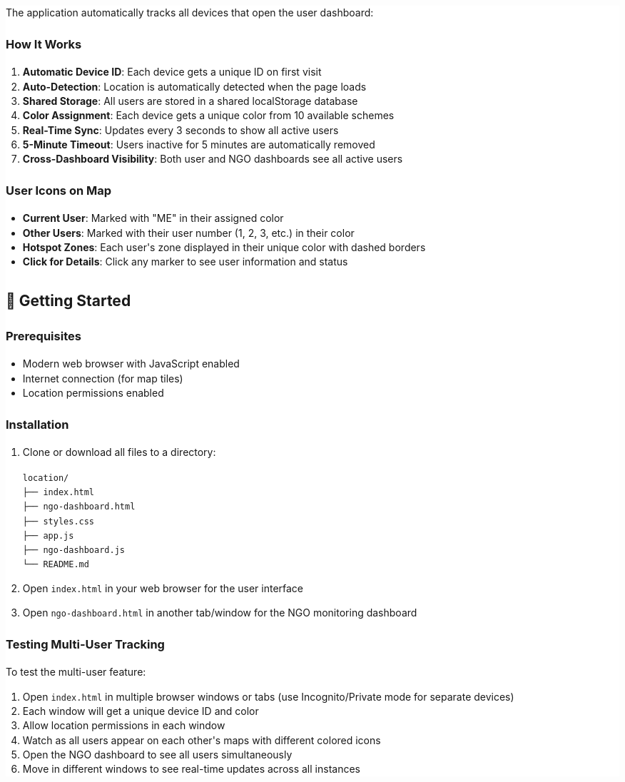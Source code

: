 The application automatically tracks all devices that open the user dashboard:

### How It Works
1. **Automatic Device ID**: Each device gets a unique ID on first visit
2. **Auto-Detection**: Location is automatically detected when the page loads
3. **Shared Storage**: All users are stored in a shared localStorage database
4. **Color Assignment**: Each device gets a unique color from 10 available schemes
5. **Real-Time Sync**: Updates every 3 seconds to show all active users
6. **5-Minute Timeout**: Users inactive for 5 minutes are automatically removed
7. **Cross-Dashboard Visibility**: Both user and NGO dashboards see all active users

### User Icons on Map
- **Current User**: Marked with "ME" in their assigned color
- **Other Users**: Marked with their user number (1, 2, 3, etc.) in their color
- **Hotspot Zones**: Each user's zone displayed in their unique color with dashed borders
- **Click for Details**: Click any marker to see user information and status

## 🚀 Getting Started

### Prerequisites
- Modern web browser with JavaScript enabled
- Internet connection (for map tiles)
- Location permissions enabled

### Installation

1. Clone or download all files to a directory:
   ```
   location/
   ├── index.html
   ├── ngo-dashboard.html
   ├── styles.css
   ├── app.js
   ├── ngo-dashboard.js
   └── README.md
   ```

2. Open `index.html` in your web browser for the user interface
3. Open `ngo-dashboard.html` in another tab/window for the NGO monitoring dashboard

### Testing Multi-User Tracking

To test the multi-user feature:
1. Open `index.html` in multiple browser windows or tabs (use Incognito/Private mode for separate devices)
2. Each window will get a unique device ID and color
3. Allow location permissions in each window
4. Watch as all users appear on each other's maps with different colored icons
5. Open the NGO dashboard to see all users simultaneously
6. Move in different windows to see real-time updates across all instances
